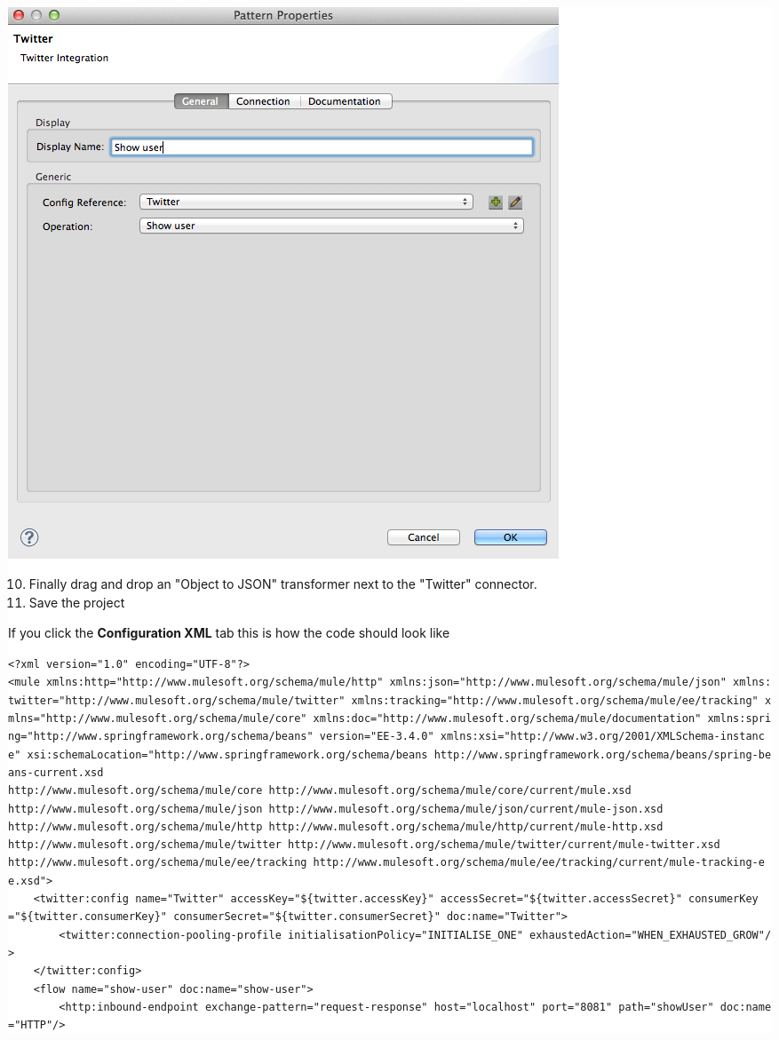 ![](images/image004.png)  


10. Finally drag and drop an "Object to JSON" transformer next to the "Twitter" connector.  
11. Save the project  

If you click the **Configuration XML** tab this is how the code should look like  

	<?xml version="1.0" encoding="UTF-8"?>
	<mule xmlns:http="http://www.mulesoft.org/schema/mule/http" xmlns:json="http://www.mulesoft.org/schema/mule/json" xmlns:twitter="http://www.mulesoft.org/schema/mule/twitter" xmlns:tracking="http://www.mulesoft.org/schema/mule/ee/tracking" xmlns="http://www.mulesoft.org/schema/mule/core" xmlns:doc="http://www.mulesoft.org/schema/mule/documentation" xmlns:spring="http://www.springframework.org/schema/beans" version="EE-3.4.0" xmlns:xsi="http://www.w3.org/2001/XMLSchema-instance" xsi:schemaLocation="http://www.springframework.org/schema/beans http://www.springframework.org/schema/beans/spring-beans-current.xsd
	http://www.mulesoft.org/schema/mule/core http://www.mulesoft.org/schema/mule/core/current/mule.xsd
	http://www.mulesoft.org/schema/mule/json http://www.mulesoft.org/schema/mule/json/current/mule-json.xsd
	http://www.mulesoft.org/schema/mule/http http://www.mulesoft.org/schema/mule/http/current/mule-http.xsd
	http://www.mulesoft.org/schema/mule/twitter http://www.mulesoft.org/schema/mule/twitter/current/mule-twitter.xsd
	http://www.mulesoft.org/schema/mule/ee/tracking http://www.mulesoft.org/schema/mule/ee/tracking/current/mule-tracking-ee.xsd">
	    <twitter:config name="Twitter" accessKey="${twitter.accessKey}" accessSecret="${twitter.accessSecret}" consumerKey="${twitter.consumerKey}" consumerSecret="${twitter.consumerSecret}" doc:name="Twitter">
	        <twitter:connection-pooling-profile initialisationPolicy="INITIALISE_ONE" exhaustedAction="WHEN_EXHAUSTED_GROW"/>
	    </twitter:config>
	    <flow name="show-user" doc:name="show-user">
	        <http:inbound-endpoint exchange-pattern="request-response" host="localhost" port="8081" path="showUser" doc:name="HTTP"/>